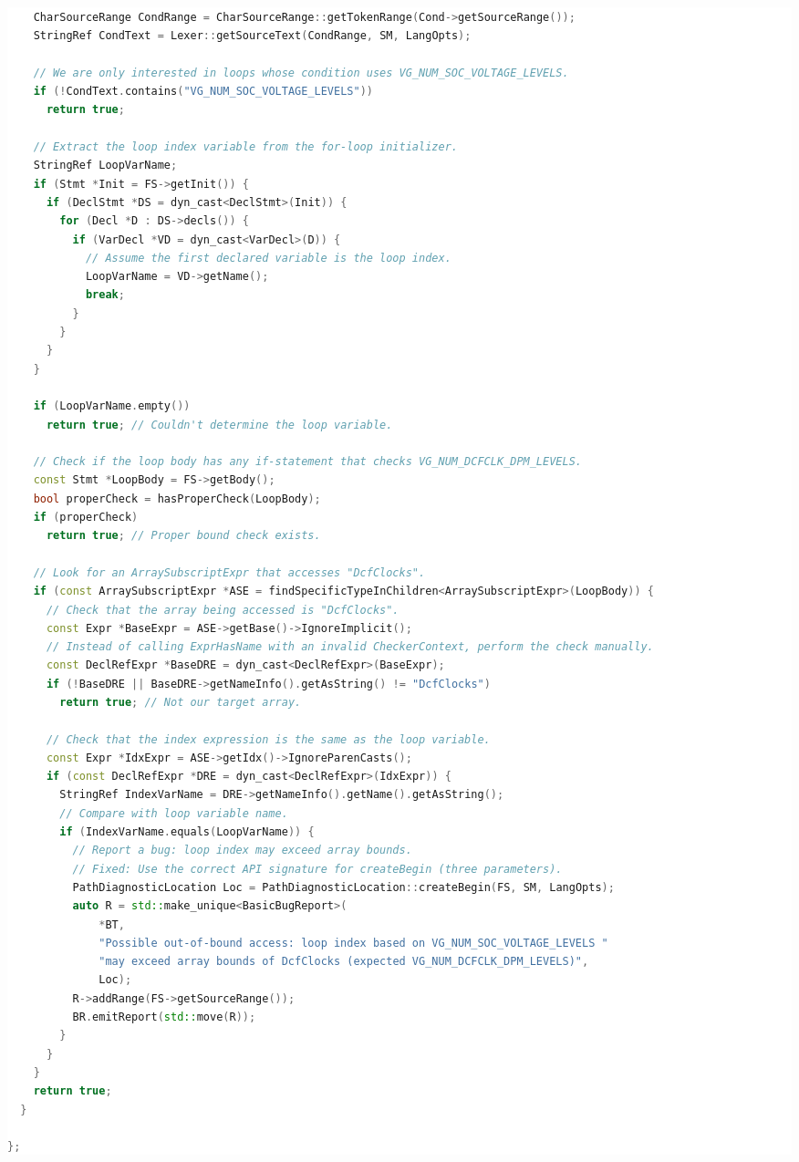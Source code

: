 ```cpp
    CharSourceRange CondRange = CharSourceRange::getTokenRange(Cond->getSourceRange());
    StringRef CondText = Lexer::getSourceText(CondRange, SM, LangOpts);
    
    // We are only interested in loops whose condition uses VG_NUM_SOC_VOLTAGE_LEVELS.
    if (!CondText.contains("VG_NUM_SOC_VOLTAGE_LEVELS"))
      return true;
    
    // Extract the loop index variable from the for-loop initializer.
    StringRef LoopVarName;
    if (Stmt *Init = FS->getInit()) {
      if (DeclStmt *DS = dyn_cast<DeclStmt>(Init)) {
        for (Decl *D : DS->decls()) {
          if (VarDecl *VD = dyn_cast<VarDecl>(D)) {
            // Assume the first declared variable is the loop index.
            LoopVarName = VD->getName();
            break;
          }
        }
      }
    }
    
    if (LoopVarName.empty())
      return true; // Couldn't determine the loop variable.
      
    // Check if the loop body has any if-statement that checks VG_NUM_DCFCLK_DPM_LEVELS.
    const Stmt *LoopBody = FS->getBody();
    bool properCheck = hasProperCheck(LoopBody);
    if (properCheck)
      return true; // Proper bound check exists.
      
    // Look for an ArraySubscriptExpr that accesses "DcfClocks".
    if (const ArraySubscriptExpr *ASE = findSpecificTypeInChildren<ArraySubscriptExpr>(LoopBody)) {
      // Check that the array being accessed is "DcfClocks".
      const Expr *BaseExpr = ASE->getBase()->IgnoreImplicit();
      // Instead of calling ExprHasName with an invalid CheckerContext, perform the check manually.
      const DeclRefExpr *BaseDRE = dyn_cast<DeclRefExpr>(BaseExpr);
      if (!BaseDRE || BaseDRE->getNameInfo().getAsString() != "DcfClocks")
        return true; // Not our target array.
      
      // Check that the index expression is the same as the loop variable.
      const Expr *IdxExpr = ASE->getIdx()->IgnoreParenCasts();
      if (const DeclRefExpr *DRE = dyn_cast<DeclRefExpr>(IdxExpr)) {
        StringRef IndexVarName = DRE->getNameInfo().getName().getAsString();
        // Compare with loop variable name.
        if (IndexVarName.equals(LoopVarName)) {
          // Report a bug: loop index may exceed array bounds.
          // Fixed: Use the correct API signature for createBegin (three parameters).
          PathDiagnosticLocation Loc = PathDiagnosticLocation::createBegin(FS, SM, LangOpts);
          auto R = std::make_unique<BasicBugReport>(
              *BT,
              "Possible out-of-bound access: loop index based on VG_NUM_SOC_VOLTAGE_LEVELS "
              "may exceed array bounds of DcfClocks (expected VG_NUM_DCFCLK_DPM_LEVELS)",
              Loc);
          R->addRange(FS->getSourceRange());
          BR.emitReport(std::move(R));
        }
      }
    }
    return true;
  }
  
};

```
